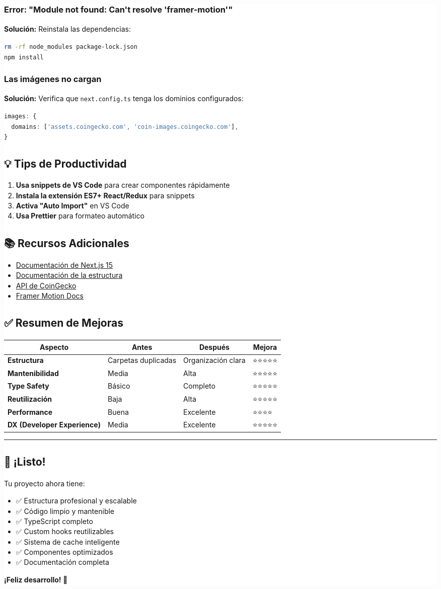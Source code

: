 ### Error: "Module not found: Can't resolve 'framer-motion'"

**Solución:** Reinstala las dependencias:
```bash
rm -rf node_modules package-lock.json
npm install
```

### Las imágenes no cargan

**Solución:** Verifica que `next.config.ts` tenga los dominios configurados:
```typescript
images: {
  domains: ['assets.coingecko.com', 'coin-images.coingecko.com'],
}
```

## 💡 Tips de Productividad

1. **Usa snippets de VS Code** para crear componentes rápidamente
2. **Instala la extensión ES7+ React/Redux** para snippets
3. **Activa "Auto Import"** en VS Code
4. **Usa Prettier** para formateo automático

## 📚 Recursos Adicionales

- [Documentación de Next.js 15](https://nextjs.org/docs)
- [Documentación de la estructura](./STRUCTURE.md)
- [API de CoinGecko](https://www.coingecko.com/api/documentation)
- [Framer Motion Docs](https://www.framer.com/motion/)

## ✅ Resumen de Mejoras

| Aspecto | Antes | Después | Mejora |
|---------|-------|---------|--------|
| **Estructura** | Carpetas duplicadas | Organización clara | ⭐⭐⭐⭐⭐ |
| **Mantenibilidad** | Media | Alta | ⭐⭐⭐⭐⭐ |
| **Type Safety** | Básico | Completo | ⭐⭐⭐⭐⭐ |
| **Reutilización** | Baja | Alta | ⭐⭐⭐⭐⭐ |
| **Performance** | Buena | Excelente | ⭐⭐⭐⭐ |
| **DX (Developer Experience)** | Media | Excelente | ⭐⭐⭐⭐⭐ |

---

## 🎉 ¡Listo!

Tu proyecto ahora tiene:
- ✅ Estructura profesional y escalable
- ✅ Código limpio y mantenible
- ✅ TypeScript completo
- ✅ Custom hooks reutilizables
- ✅ Sistema de cache inteligente
- ✅ Componentes optimizados
- ✅ Documentación completa

**¡Feliz desarrollo! 🚀**
